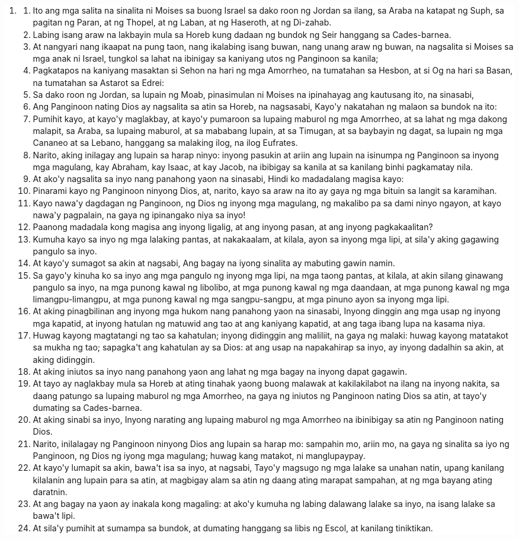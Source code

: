 <ol>
  <li>
    <ol>
      <li>Ito ang mga salita na sinalita ni Moises sa buong Israel sa dako roon ng Jordan sa ilang, sa Araba na katapat ng Suph, sa pagitan ng Paran, at ng Thopel, at ng Laban, at ng Haseroth, at ng Di-zahab.</li>
      <li>Labing isang araw na lakbayin mula sa Horeb kung dadaan ng bundok ng Seir hanggang sa Cades-barnea.</li>
      <li>At nangyari nang ikaapat na pung taon, nang ikalabing isang buwan, nang unang araw ng buwan, na nagsalita si Moises sa mga anak ni Israel, tungkol sa lahat na ibinigay sa kaniyang utos ng Panginoon sa kanila;</li>
      <li>Pagkatapos na kaniyang masaktan si Sehon na hari ng mga Amorrheo, na tumatahan sa Hesbon, at si Og na hari sa Basan, na tumatahan sa Astarot sa Edrei:</li>
      <li>Sa dako roon ng Jordan, sa lupain ng Moab, pinasimulan ni Moises na ipinahayag ang kautusang ito, na sinasabi,</li>
      <li>Ang Panginoon nating Dios ay nagsalita sa atin sa Horeb, na nagsasabi, Kayo'y nakatahan ng malaon sa bundok na ito:</li>
      <li>Pumihit kayo, at kayo'y maglakbay, at kayo'y pumaroon sa lupaing maburol ng mga Amorrheo, at sa lahat ng mga dakong malapit, sa Araba, sa lupaing maburol, at sa mababang lupain, at sa Timugan, at sa baybayin ng dagat, sa lupain ng mga Cananeo at sa Lebano, hanggang sa malaking ilog, na ilog Eufrates.</li>
      <li>Narito, aking inilagay ang lupain sa harap ninyo: inyong pasukin at ariin ang lupain na isinumpa ng Panginoon sa inyong mga magulang, kay Abraham, kay Isaac, at kay Jacob, na ibibigay sa kanila at sa kanilang binhi pagkamatay nila.</li>
      <li>At ako'y nagsalita sa inyo nang panahong yaon na sinasabi, Hindi ko madadalang magisa kayo:</li>
      <li>Pinarami kayo ng Panginoon ninyong Dios, at, narito, kayo sa araw na ito ay gaya ng mga bituin sa langit sa karamihan.</li>
      <li>Kayo nawa'y dagdagan ng Panginoon, ng Dios ng inyong mga magulang, ng makalibo pa sa dami ninyo ngayon, at kayo nawa'y pagpalain, na gaya ng ipinangako niya sa inyo!</li>
      <li>Paanong madadala kong magisa ang inyong ligalig, at ang inyong pasan, at ang inyong pagkakaalitan?</li>
      <li>Kumuha kayo sa inyo ng mga lalaking pantas, at nakakaalam, at kilala, ayon sa inyong mga lipi, at sila'y aking gagawing pangulo sa inyo.</li>
      <li>At kayo'y sumagot sa akin at nagsabi, Ang bagay na iyong sinalita ay mabuting gawin namin.</li>
      <li>Sa gayo'y kinuha ko sa inyo ang mga pangulo ng inyong mga lipi, na mga taong pantas, at kilala, at akin silang ginawang pangulo sa inyo, na mga punong kawal ng libolibo, at mga punong kawal ng mga daandaan, at mga punong kawal ng mga limangpu-limangpu, at mga punong kawal ng mga sangpu-sangpu, at mga pinuno ayon sa inyong mga lipi.</li>
      <li>At aking pinagbilinan ang inyong mga hukom nang panahong yaon na sinasabi, Inyong dinggin ang mga usap ng inyong mga kapatid, at inyong hatulan ng matuwid ang tao at ang kaniyang kapatid, at ang taga ibang lupa na kasama niya.</li>
      <li>Huwag kayong magtatangi ng tao sa kahatulan; inyong didinggin ang maliliit, na gaya ng malaki: huwag kayong matatakot sa mukha ng tao; sapagka't ang kahatulan ay sa Dios: at ang usap na napakahirap sa inyo, ay inyong dadalhin sa akin, at aking didinggin.</li>
      <li>At aking iniutos sa inyo nang panahong yaon ang lahat ng mga bagay na inyong dapat gagawin.</li>
      <li>At tayo ay naglakbay mula sa Horeb at ating tinahak yaong buong malawak at kakilakilabot na ilang na inyong nakita, sa daang patungo sa lupaing maburol ng mga Amorrheo, na gaya ng iniutos ng Panginoon nating Dios sa atin, at tayo'y dumating sa Cades-barnea.</li>
      <li>At aking sinabi sa inyo, Inyong narating ang lupaing maburol ng mga Amorrheo na ibinibigay sa atin ng Panginoon nating Dios.</li>
      <li>Narito, inilalagay ng Panginoon ninyong Dios ang lupain sa harap mo: sampahin mo, ariin mo, na gaya ng sinalita sa iyo ng Panginoon, ng Dios ng iyong mga magulang; huwag kang matakot, ni manglupaypay.</li>
      <li>At kayo'y lumapit sa akin, bawa't isa sa inyo, at nagsabi, Tayo'y magsugo ng mga lalake sa unahan natin, upang kanilang kilalanin ang lupain para sa atin, at magbigay alam sa atin ng daang ating marapat sampahan, at ng mga bayang ating daratnin.</li>
      <li>At ang bagay na yaon ay inakala kong magaling: at ako'y kumuha ng labing dalawang lalake sa inyo, na isang lalake sa bawa't lipi.</li>
      <li>At sila'y pumihit at sumampa sa bundok, at dumating hanggang sa libis ng Escol, at kanilang tiniktikan.</li>